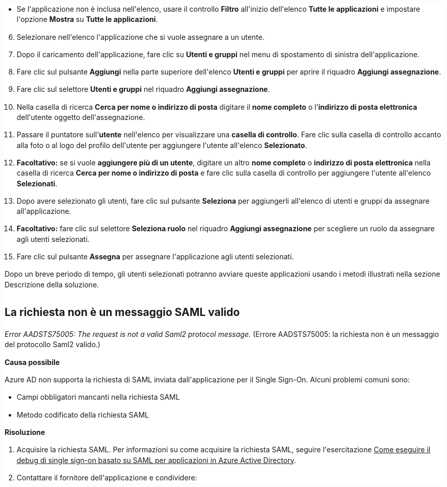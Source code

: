    * Se l'applicazione non è inclusa nell'elenco, usare il controllo **Filtro** all'inizio dell'elenco **Tutte le applicazioni** e impostare l'opzione **Mostra** su **Tutte le applicazioni**.

6. Selezionare nell'elenco l'applicazione che si vuole assegnare a un utente.

7. Dopo il caricamento dell'applicazione, fare clic su **Utenti e gruppi** nel menu di spostamento di sinistra dell'applicazione.

8. Fare clic sul pulsante **Aggiungi** nella parte superiore dell'elenco **Utenti e gruppi** per aprire il riquadro **Aggiungi assegnazione**.

9. Fare clic sul selettore **Utenti e gruppi** nel riquadro **Aggiungi assegnazione**.

10. Nella casella di ricerca **Cerca per nome o indirizzo di posta** digitare il **nome completo**  o l'**indirizzo di posta elettronica** dell'utente oggetto dell'assegnazione.

11. Passare il puntatore sull'**utente** nell'elenco per visualizzare una **casella di controllo**. Fare clic sulla casella di controllo accanto alla foto o al logo del profilo dell'utente per aggiungere l'utente all'elenco **Selezionato**.

12. **Facoltativo:** se si vuole **aggiungere più di un utente**, digitare un altro **nome completo** o **indirizzo di posta elettronica** nella casella di ricerca **Cerca per nome o indirizzo di posta** e fare clic sulla casella di controllo per aggiungere l'utente all'elenco **Selezionati**.

13. Dopo avere selezionato gli utenti, fare clic sul pulsante **Seleziona** per aggiungerli all'elenco di utenti e gruppi da assegnare all'applicazione.

14. **Facoltativo:** fare clic sul selettore **Seleziona ruolo** nel riquadro **Aggiungi assegnazione** per scegliere un ruolo da assegnare agli utenti selezionati.

15. Fare clic sul pulsante **Assegna** per assegnare l'applicazione agli utenti selezionati.

Dopo un breve periodo di tempo, gli utenti selezionati potranno avviare queste applicazioni usando i metodi illustrati nella sezione Descrizione della soluzione.

## <a name="not-a-valid-saml-request"></a>La richiesta non è un messaggio SAML valido

*Error AADSTS75005: The request is not a valid Saml2 protocol message.* (Errore AADSTS75005: la richiesta non è un messaggio del protocollo Saml2 valido.)

**Causa possibile**

Azure AD non supporta la richiesta di SAML inviata dall'applicazione per il Single Sign-On. Alcuni problemi comuni sono:

-   Campi obbligatori mancanti nella richiesta SAML

-   Metodo codificato della richiesta SAML

**Risoluzione**

1.  Acquisire la richiesta SAML. Per informazioni su come acquisire la richiesta SAML, seguire l'esercitazione [Come eseguire il debug di single sign-on basato su SAML per applicazioni in Azure Active Directory](https://docs.microsoft.com/azure/active-directory/develop/active-directory-saml-debugging).

2.  Contattare il fornitore dell'applicazione e condividere:
